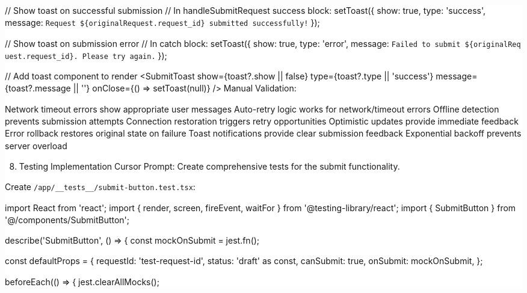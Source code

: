 // Show toast on successful submission
// In handleSubmitRequest success block:
setToast({
 show: true,
 type: 'success',
 message: `Request ${originalRequest.request_id} submitted successfully!`
});

// Show toast on submission error
// In catch block:
setToast({
 show: true,
 type: 'error',
 message: `Failed to submit ${originalRequest.request_id}. Please try again.`
});

// Add toast component to render
<SubmitToast
 show={toast?.show || false}
 type={toast?.type || 'success'}
 message={toast?.message || ''}
 onClose={() => setToast(null)}
/>
Manual Validation:

 Network timeout errors show appropriate user messages
 Auto-retry logic works for network/timeout errors
 Offline detection prevents submission attempts
 Connection restoration triggers retry opportunities
 Optimistic updates provide immediate feedback
 Error rollback restores original state on failure
 Toast notifications provide clear submission feedback
 Exponential backoff prevents server overload


8. Testing Implementation
Cursor Prompt:
Create comprehensive tests for the submit functionality.

Create `/app/__tests__/submit-button.test.tsx`:

import React from 'react';
import { render, screen, fireEvent, waitFor } from '@testing-library/react';
import { SubmitButton } from '@/components/SubmitButton';

describe('SubmitButton', () => {
  const mockOnSubmit = jest.fn();
  
  const defaultProps = {
    requestId: 'test-request-id',
    status: 'draft' as const,
    canSubmit: true,
    onSubmit: mockOnSubmit,
  };

  beforeEach(() => {
    jest.clearAllMocks();
    